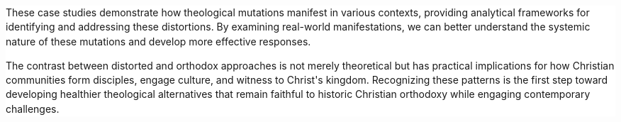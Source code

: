 These case studies demonstrate how theological mutations manifest in various contexts, providing analytical frameworks for identifying and addressing these distortions. By examining real-world manifestations, we can better understand the systemic nature of these mutations and develop more effective responses.

The contrast between distorted and orthodox approaches is not merely theoretical but has practical implications for how Christian communities form disciples, engage culture, and witness to Christ's kingdom. Recognizing these patterns is the first step toward developing healthier theological alternatives that remain faithful to historic Christian orthodoxy while engaging contemporary challenges.
